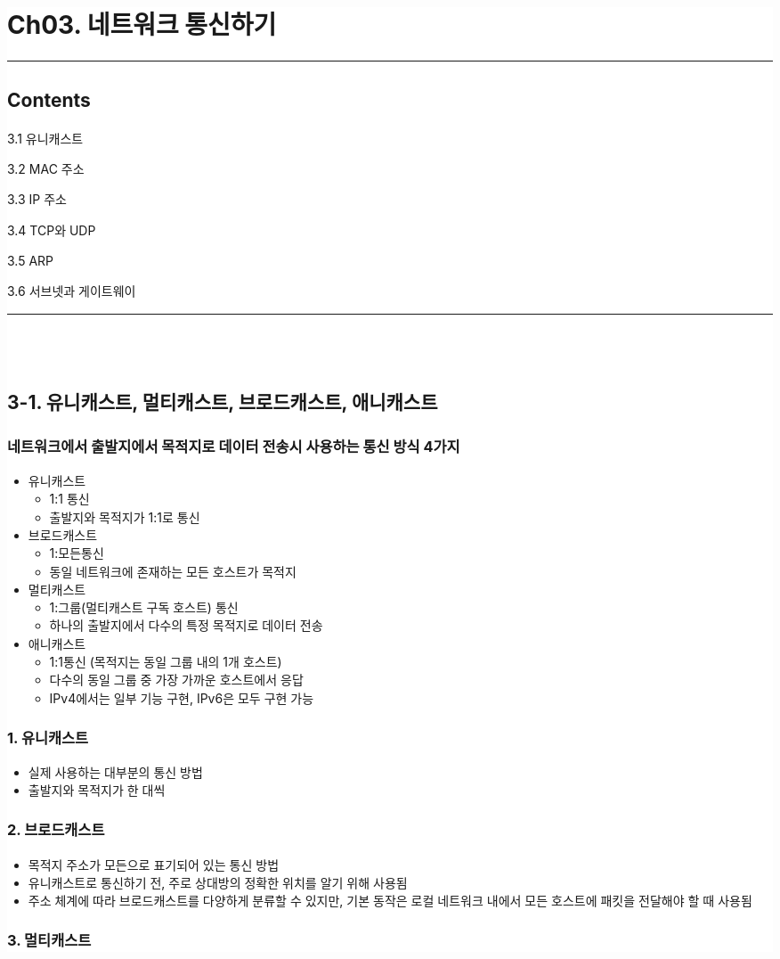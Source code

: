# Ch03. 네트워크 통신하기

---

## Contents

3.1 유니캐스트

3.2 MAC 주소

3.3 IP 주소

3.4 TCP와 UDP

3.5 ARP

3.6 서브넷과 게이트웨이

---

<br><br>

## 3-1. 유니캐스트, 멀티캐스트, 브로드캐스트, 애니캐스트

### 네트워크에서 출발지에서 목적지로 데이터 전송시 사용하는 통신 방식 4가지

- 유니캐스트
    - 1:1 통신
    - 출발지와 목적지가 1:1로 통신
- 브로드캐스트
    - 1:모든통신
    - 동일 네트워크에 존재하는 모든 호스트가 목적지
- 멀티캐스트
    - 1:그룹(멀티캐스트 구독 호스트) 통신
    - 하나의 출발지에서 다수의 특정 목적지로 데이터 전송
- 애니캐스트
    - 1:1통신 (목적지는 동일 그룹 내의 1개 호스트)
    - 다수의 동일 그룹 중 가장 가까운 호스트에서 응답
    - IPv4에서는 일부 기능 구현, IPv6은 모두 구현 가능

### 1. 유니캐스트

- 실제 사용하는 대부분의 통신 방법
- 출발지와 목적지가 한 대씩

### 2. 브로드캐스트

- 목적지 주소가 모든으로 표기되어 있는 통신 방법
- 유니캐스트로 통신하기 전, 주로 상대방의 정확한 위치를 알기 위해 사용됨
- 주소 체계에 따라 브로드캐스트를 다양하게 분류할 수 있지만, 기본 동작은 로컬 네트워크 내에서 모든 호스트에 패킷을 전달해야 할 때 사용됨

### 3. 멀티캐스트
